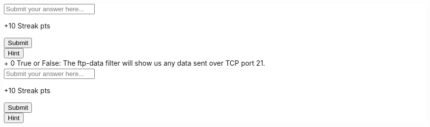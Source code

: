 <input class="form-control bg-color-blue-nav" color="green" id="answer607" maxlength="191" placeholder="Submit your answer here..." type="text"/>
</div>
<div class="d-flex justify-content-end w-100 mr-3">
<p class="mb-0 mr-3 mt-1 font-size-14 font-medium text-white" id="questionStreakPointsText-607">
                                        +10 Streak pts</p>
<div class="mb-4 mr-1 d-flex align-items-center">
<button class="btn btn-primary btn-block btnAnswer" data-question-id="607" id="btnAnswer607">
<div class="submit-button-text">
<i class="fad fa-flag-checkered mr-2"></i> Submit
                                            </div>
<div class="submit-button-loader mx-4 d-none">
<i class="fa fa-circle-notch fa-spin"></i>
</div>
</button>
</div>
<div class="mb-4 mr-1">
<button class="btn btn-outline-warning btn-block" data-target="#hint607" data-toggle="modal" id="hintBtn607"><i class="fad fa-life-ring mr-2"></i> Hint
                                        </button>
</div>
</div>
</div>
<div class="custom-hr">
</div>
</div>
<div>
<label class="module-question" for="608"><span class="badge badge-soft-dark font-size-14 mr-2">+ 0 <i class="fad fa-cube text-success"></i></span> True or False: The ftp-data filter will show us any data sent over TCP port 21.
                            </label>
<div class="row">
<div class="col-lg-12 mb-4">
<input class="form-control bg-color-blue-nav" color="green" id="answer608" maxlength="191" placeholder="Submit your answer here..." type="text"/>
</div>
<div class="d-flex justify-content-end w-100 mr-3">
<p class="mb-0 mr-3 mt-1 font-size-14 font-medium text-white" id="questionStreakPointsText-608">
                                        +10 Streak pts</p>
<div class="mb-4 mr-1 d-flex align-items-center">
<button class="btn btn-primary btn-block btnAnswer" data-question-id="608" id="btnAnswer608">
<div class="submit-button-text">
<i class="fad fa-flag-checkered mr-2"></i> Submit
                                            </div>
<div class="submit-button-loader mx-4 d-none">
<i class="fa fa-circle-notch fa-spin"></i>
</div>
</button>
</div>
<div class="mb-4 mr-1">
<button class="btn btn-outline-warning btn-block" data-target="#hint608" data-toggle="modal" id="hintBtn608"><i class="fad fa-life-ring mr-2"></i> Hint
                                        </button>
</div>
</div>
</div>
<div class="">
</div>
</div>
</div>
</div>
</div>
